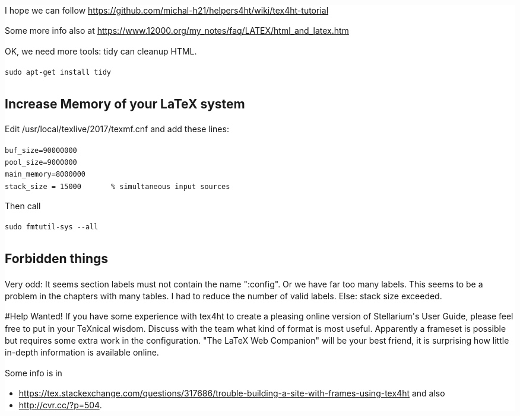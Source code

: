 I hope we can follow https://github.com/michal-h21/helpers4ht/wiki/tex4ht-tutorial

Some more info also at https://www.12000.org/my_notes/faq/LATEX/html_and_latex.htm

OK, we need more tools: tidy can cleanup HTML.

```
sudo apt-get install tidy
```


## Increase Memory of your LaTeX system
Edit /usr/local/texlive/2017/texmf.cnf and add these lines:

```
buf_size=90000000
pool_size=9000000
main_memory=8000000
stack_size = 15000       % simultaneous input sources
```

Then call

```
sudo fmtutil-sys --all
```

## Forbidden things

Very odd: It seems section labels must not contain the name ":config". Or we have far too many labels. This seems to be a problem in the chapters with many tables. I had to reduce the number of valid labels.  Else: stack size exceeded. 

#Help Wanted!
If you have some experience with tex4ht to create a pleasing online version of Stellarium's User Guide, please feel free to put in your TeXnical wisdom. Discuss with the team what kind of format is most useful. Apparently a frameset is possible but requires some extra work in the configuration. "The LaTeX Web Companion" will be your best friend, it is surprising how little in-depth information is available online.

Some info is in 

* https://tex.stackexchange.com/questions/317686/trouble-building-a-site-with-frames-using-tex4ht and also 
* http://cvr.cc/?p=504.
